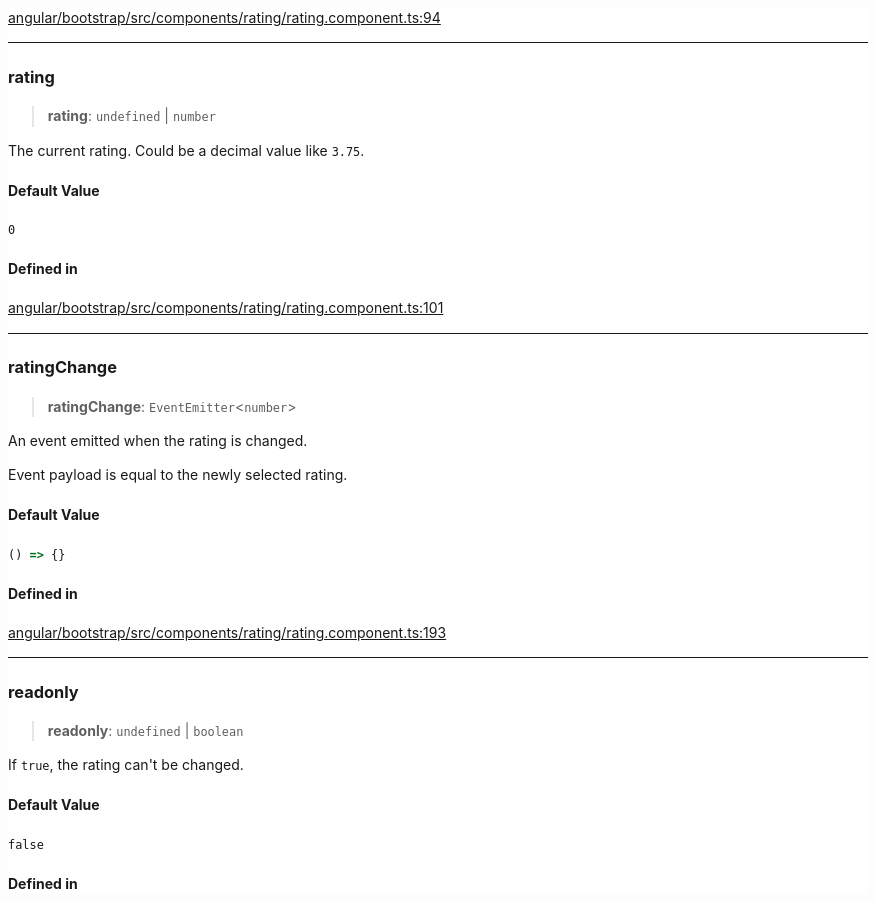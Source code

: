 [angular/bootstrap/src/components/rating/rating.component.ts:94](https://github.com/AmadeusITGroup/AgnosUI/blob/415715c14ff1c989354aee0981c782d9b9a13015/angular/bootstrap/src/components/rating/rating.component.ts#L94)

***

### rating

> **rating**: `undefined` \| `number`

The current rating. Could be a decimal value like `3.75`.

#### Default Value

`0`

#### Defined in

[angular/bootstrap/src/components/rating/rating.component.ts:101](https://github.com/AmadeusITGroup/AgnosUI/blob/415715c14ff1c989354aee0981c782d9b9a13015/angular/bootstrap/src/components/rating/rating.component.ts#L101)

***

### ratingChange

> **ratingChange**: `EventEmitter`\<`number`\>

An event emitted when the rating is changed.

Event payload is equal to the newly selected rating.

#### Default Value

```ts
() => {}
```

#### Defined in

[angular/bootstrap/src/components/rating/rating.component.ts:193](https://github.com/AmadeusITGroup/AgnosUI/blob/415715c14ff1c989354aee0981c782d9b9a13015/angular/bootstrap/src/components/rating/rating.component.ts#L193)

***

### readonly

> **readonly**: `undefined` \| `boolean`

If `true`, the rating can't be changed.

#### Default Value

`false`

#### Defined in

